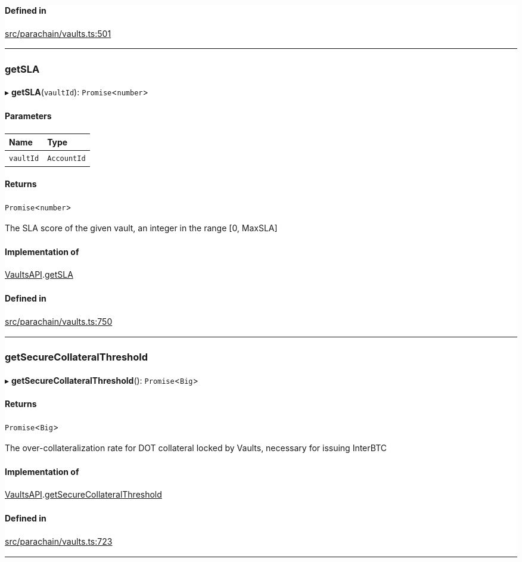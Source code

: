 #### Defined in

[src/parachain/vaults.ts:501](https://github.com/interlay/interbtc-js/blob/0c8155e/src/parachain/vaults.ts#L501)

___

### getSLA

▸ **getSLA**(`vaultId`): `Promise`<`number`\>

#### Parameters

| Name | Type |
| :------ | :------ |
| `vaultId` | `AccountId` |

#### Returns

`Promise`<`number`\>

The SLA score of the given vault, an integer in the range [0, MaxSLA]

#### Implementation of

[VaultsAPI](/interfaces/vaultsapi.md).[getSLA](/interfaces/vaultsapi.md#getsla)

#### Defined in

[src/parachain/vaults.ts:750](https://github.com/interlay/interbtc-js/blob/0c8155e/src/parachain/vaults.ts#L750)

___

### getSecureCollateralThreshold

▸ **getSecureCollateralThreshold**(): `Promise`<`Big`\>

#### Returns

`Promise`<`Big`\>

The over-collateralization rate for DOT collateral locked
by Vaults, necessary for issuing InterBTC

#### Implementation of

[VaultsAPI](/interfaces/vaultsapi.md).[getSecureCollateralThreshold](/interfaces/vaultsapi.md#getsecurecollateralthreshold)

#### Defined in

[src/parachain/vaults.ts:723](https://github.com/interlay/interbtc-js/blob/0c8155e/src/parachain/vaults.ts#L723)

___
